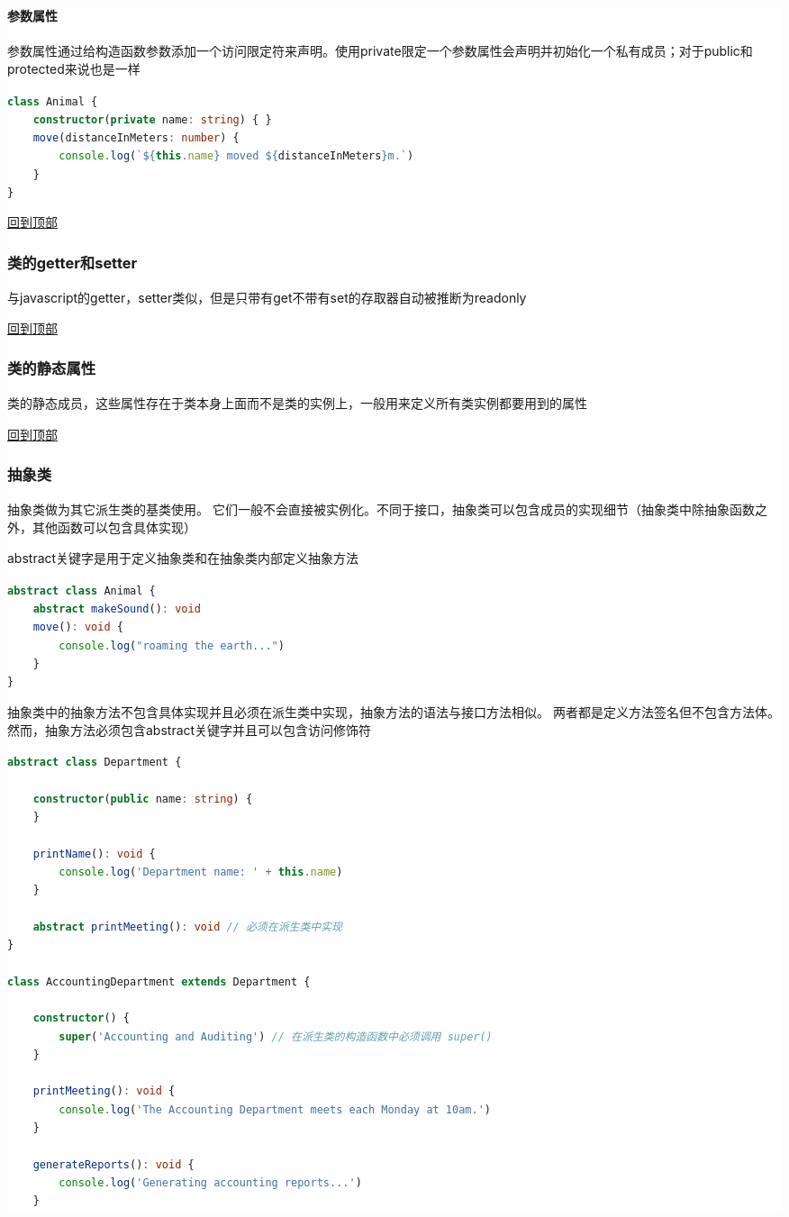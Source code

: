 
#### 参数属性
参数属性通过给构造函数参数添加一个访问限定符来声明。使用private限定一个参数属性会声明并初始化一个私有成员；对于public和protected来说也是一样

```typescript
class Animal {
    constructor(private name: string) { }
    move(distanceInMeters: number) {
        console.log(`${this.name} moved ${distanceInMeters}m.`)
    }
}
```

[回到顶部](#typescript_docs)

### 类的getter和setter
与javascript的getter，setter类似，但是只带有get不带有set的存取器自动被推断为readonly

[回到顶部](#typescript_docs)

### 类的静态属性
类的静态成员，这些属性存在于类本身上面而不是类的实例上，一般用来定义所有类实例都要用到的属性

[回到顶部](#typescript_docs)

### 抽象类
抽象类做为其它派生类的基类使用。 它们一般不会直接被实例化。不同于接口，抽象类可以包含成员的实现细节（抽象类中除抽象函数之外，其他函数可以包含具体实现）

abstract关键字是用于定义抽象类和在抽象类内部定义抽象方法

```typescript
abstract class Animal {
    abstract makeSound(): void
    move(): void {
        console.log("roaming the earth...")
    }
}
```

抽象类中的抽象方法不包含具体实现并且必须在派生类中实现，抽象方法的语法与接口方法相似。 两者都是定义方法签名但不包含方法体。 然而，抽象方法必须包含abstract关键字并且可以包含访问修饰符

```typescript
abstract class Department {

    constructor(public name: string) {
    }

    printName(): void {
        console.log('Department name: ' + this.name)
    }

    abstract printMeeting(): void // 必须在派生类中实现
}

class AccountingDepartment extends Department {

    constructor() {
        super('Accounting and Auditing') // 在派生类的构造函数中必须调用 super()
    }

    printMeeting(): void {
        console.log('The Accounting Department meets each Monday at 10am.')
    }

    generateReports(): void {
        console.log('Generating accounting reports...')
    }
```